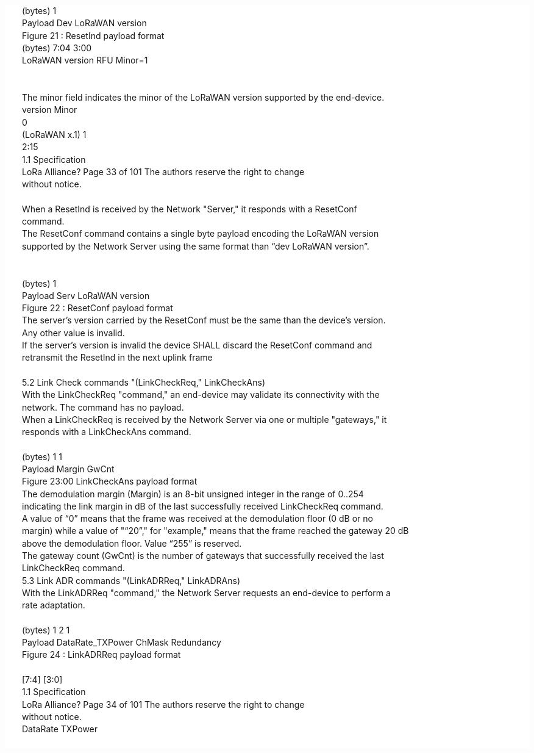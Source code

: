　　(bytes) 1                                      
　　Payload Dev LoRaWAN version                                    
　　Figure 21 : ResetInd payload format                                  
　　(bytes) 7:04 3:00                                     
　　LoRaWAN version RFU Minor=1                                    
　　                                       
　　                                       
　　The minor field indicates the minor of the LoRaWAN version supported by the end-device.                          
　　version Minor                                      
　　0                                       
　　(LoRaWAN x.1) 1                                     
　　2:15                                       
　　1.1 Specification                                      
　　LoRa Alliance? Page 33 of 101 The authors reserve the right to change                           
　　without notice.                                      
　　                                       
　　When a ResetInd is received by the Network "Server," it responds with a ResetConf                          
　　command.                                       
　　The ResetConf command contains a single byte payload encoding the LoRaWAN version                            
　　supported by the Network Server using the same format than “dev LoRaWAN version”.                           
　　                                       
　　                                       
　　(bytes) 1                                      
　　Payload Serv LoRaWAN version                                    
　　Figure 22 : ResetConf payload format                                  
　　The server’s version carried by the ResetConf must be the same than the device’s version.                         
　　Any other value is invalid.                                   
　　If the server’s version is invalid the device SHALL discard the ResetConf command and                          
　　retransmit the ResetInd in the next uplink frame                                
　　                                       
　　5.2 Link Check commands "(LinkCheckReq," LinkCheckAns)                                  
　　With the LinkCheckReq "command," an end-device may validate its connectivity with the                            
　　network. The command has no payload.                                  
　　When a LinkCheckReq is received by the Network Server via one or multiple "gateways," it                         
　　responds with a LinkCheckAns command.                                   
　　                                       
　　(bytes) 1 1                                     
　　Payload Margin GwCnt                                     
　　Figure 23:00 LinkCheckAns payload format                                   
　　The demodulation margin (Margin) is an 8-bit unsigned integer in the range of 0..254                          
　　indicating the link margin in dB of the last successfully received LinkCheckReq command.                           
　　A value of “0” means that the frame was received at the demodulation floor (0 dB or no                      
　　margin) while a value of "“20”," for "example," means that the frame reached the gateway 20 dB                       
　　above the demodulation floor. Value “255” is reserved.                                
　　The gateway count (GwCnt) is the number of gateways that successfully received the last                          
　　LinkCheckReq command.                                      
　　5.3 Link ADR commands "(LinkADRReq," LinkADRAns)                                  
　　With the LinkADRReq "command," the Network Server requests an end-device to perform a                           
　　rate adaptation.                                      
　　                                       
　　(bytes) 1 2 1                                    
　　Payload DataRate_TXPower ChMask Redundancy                                    
　　Figure 24 : LinkADRReq payload format                                  
　　                                       
　　[7:4] [3:0]                                      
　　1.1 Specification                                      
　　LoRa Alliance? Page 34 of 101 The authors reserve the right to change                           
　　without notice.                                      
　　DataRate TXPower                                      
　　                                       